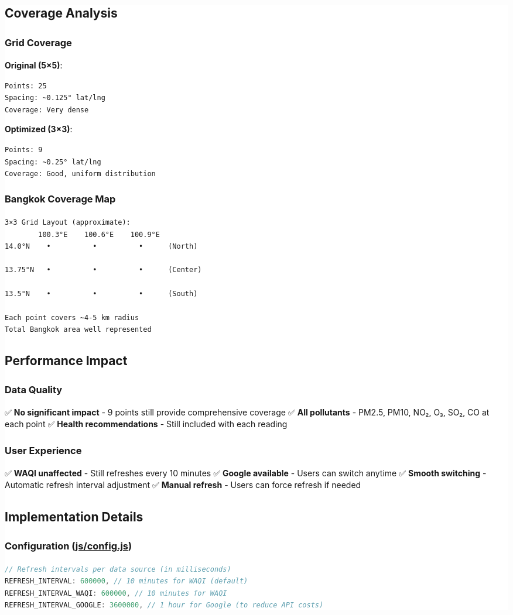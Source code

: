 ## Coverage Analysis

### Grid Coverage

**Original (5×5)**:
```
Points: 25
Spacing: ~0.125° lat/lng
Coverage: Very dense
```

**Optimized (3×3)**:
```
Points: 9
Spacing: ~0.25° lat/lng
Coverage: Good, uniform distribution
```

### Bangkok Coverage Map

```
3×3 Grid Layout (approximate):
        100.3°E    100.6°E    100.9°E
14.0°N    •          •          •      (North)

13.75°N   •          •          •      (Center)

13.5°N    •          •          •      (South)

Each point covers ~4-5 km radius
Total Bangkok area well represented
```

## Performance Impact

### Data Quality
✅ **No significant impact** - 9 points still provide comprehensive coverage
✅ **All pollutants** - PM2.5, PM10, NO₂, O₃, SO₂, CO at each point
✅ **Health recommendations** - Still included with each reading

### User Experience
✅ **WAQI unaffected** - Still refreshes every 10 minutes
✅ **Google available** - Users can switch anytime
✅ **Smooth switching** - Automatic refresh interval adjustment
✅ **Manual refresh** - Users can force refresh if needed

## Implementation Details

### Configuration ([js/config.js](js/config.js))
```javascript
// Refresh intervals per data source (in milliseconds)
REFRESH_INTERVAL: 600000, // 10 minutes for WAQI (default)
REFRESH_INTERVAL_WAQI: 600000, // 10 minutes for WAQI
REFRESH_INTERVAL_GOOGLE: 3600000, // 1 hour for Google (to reduce API costs)
```
